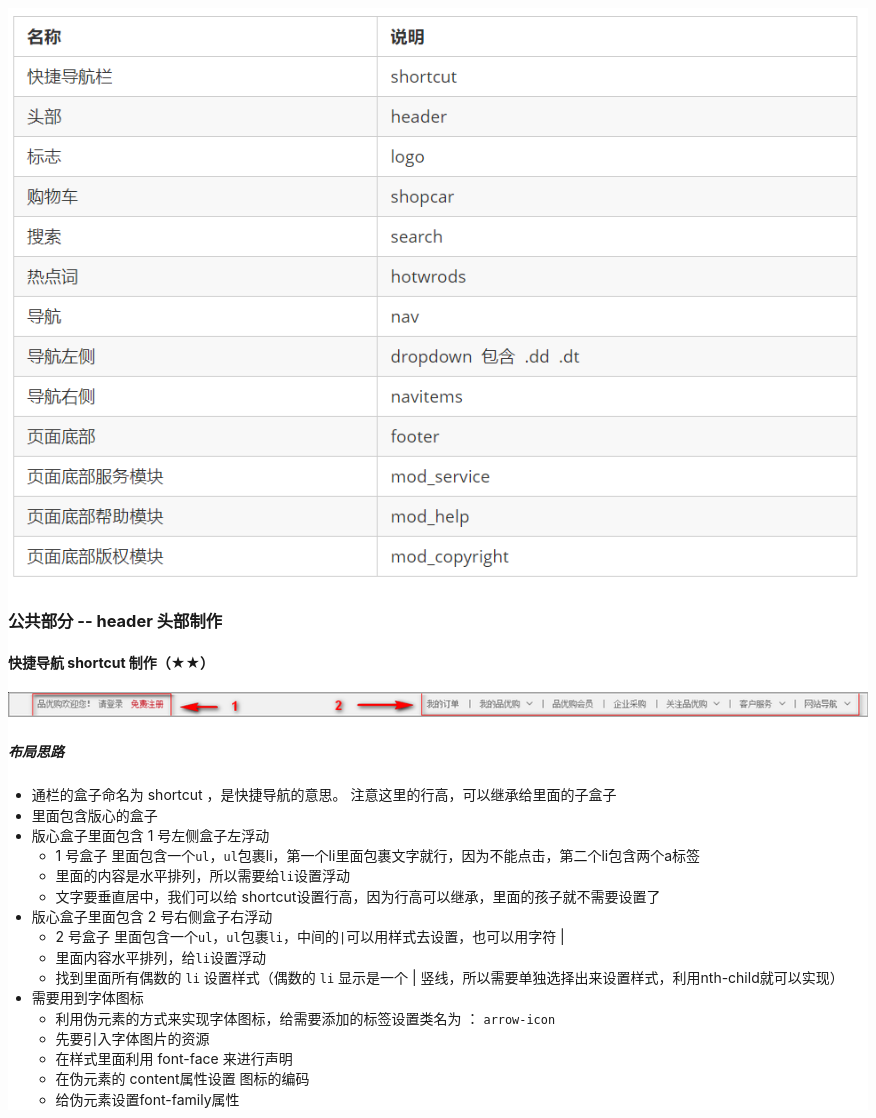 ![](images/命名.png)

### 公共部分 -- header 头部制作

#### 快捷导航 shortcut 制作（★★）

![](images/快捷导航布局.png)

##### 布局思路

- 通栏的盒子命名为 shortcut ，是快捷导航的意思。 注意这里的行高，可以继承给里面的子盒子
- 里面包含版心的盒子
- 版心盒子里面包含 1 号左侧盒子左浮动
  - 1 号盒子 里面包含一个`ul`，`ul`包裹li，第一个li里面包裹文字就行，因为不能点击，第二个li包含两个a标签
  - 里面的内容是水平排列，所以需要给`li`设置浮动
  - 文字要垂直居中，我们可以给 shortcut设置行高，因为行高可以继承，里面的孩子就不需要设置了
- 版心盒子里面包含 2 号右侧盒子右浮动
  - 2 号盒子 里面包含一个`ul`，`ul`包裹`li`，中间的`|`可以用样式去设置，也可以用字符 |
  - 里面内容水平排列，给`li`设置浮动
  - 找到里面所有偶数的 `li` 设置样式（偶数的 `li` 显示是一个 | 竖线，所以需要单独选择出来设置样式，利用nth-child就可以实现）
- 需要用到字体图标
  - 利用伪元素的方式来实现字体图标，给需要添加的标签设置类名为 ： `arrow-icon`
  - 先要引入字体图片的资源
  - 在样式里面利用 font-face 来进行声明
  - 在伪元素的 content属性设置 图标的编码
  - 给伪元素设置font-family属性
